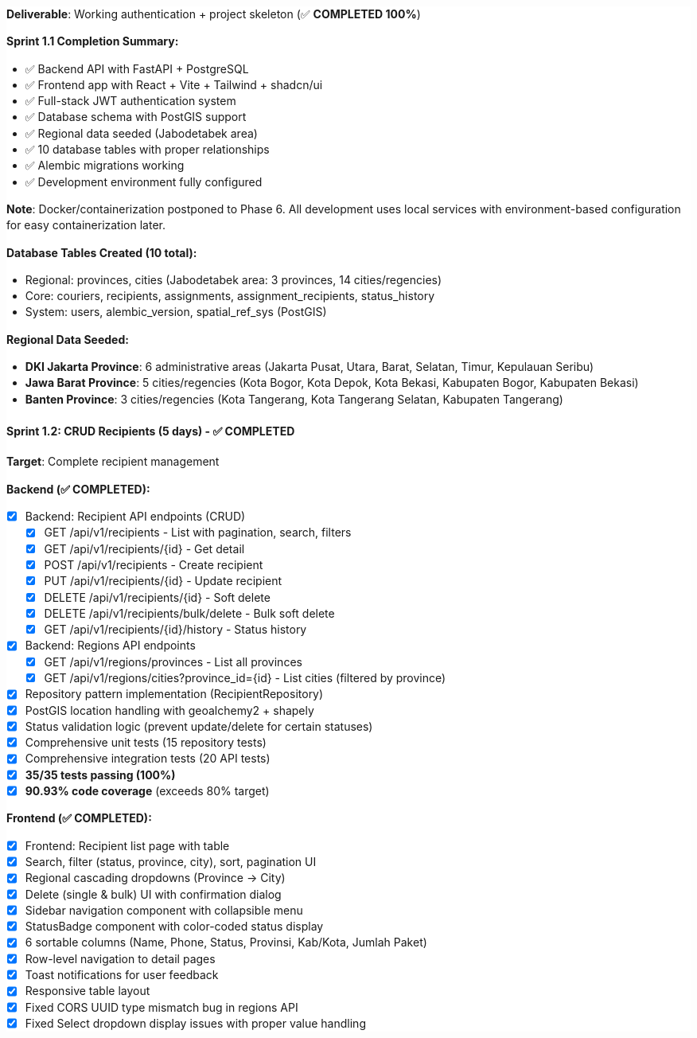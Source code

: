 **Deliverable**: Working authentication + project skeleton (✅ **COMPLETED 100%**)

**Sprint 1.1 Completion Summary:**
- ✅ Backend API with FastAPI + PostgreSQL
- ✅ Frontend app with React + Vite + Tailwind + shadcn/ui
- ✅ Full-stack JWT authentication system
- ✅ Database schema with PostGIS support
- ✅ Regional data seeded (Jabodetabek area)
- ✅ 10 database tables with proper relationships
- ✅ Alembic migrations working
- ✅ Development environment fully configured

**Note**: Docker/containerization postponed to Phase 6. All development uses local services with environment-based configuration for easy containerization later.

**Database Tables Created (10 total):**
- Regional: provinces, cities (Jabodetabek area: 3 provinces, 14 cities/regencies)
- Core: couriers, recipients, assignments, assignment_recipients, status_history
- System: users, alembic_version, spatial_ref_sys (PostGIS)

**Regional Data Seeded:**
- **DKI Jakarta Province**: 6 administrative areas (Jakarta Pusat, Utara, Barat, Selatan, Timur, Kepulauan Seribu)
- **Jawa Barat Province**: 5 cities/regencies (Kota Bogor, Kota Depok, Kota Bekasi, Kabupaten Bogor, Kabupaten Bekasi)
- **Banten Province**: 3 cities/regencies (Kota Tangerang, Kota Tangerang Selatan, Kabupaten Tangerang)

#### Sprint 1.2: CRUD Recipients (5 days) - ✅ **COMPLETED**
**Target**: Complete recipient management

**Backend (✅ COMPLETED):**
- [x] Backend: Recipient API endpoints (CRUD)
  - [x] GET /api/v1/recipients - List with pagination, search, filters
  - [x] GET /api/v1/recipients/{id} - Get detail
  - [x] POST /api/v1/recipients - Create recipient
  - [x] PUT /api/v1/recipients/{id} - Update recipient
  - [x] DELETE /api/v1/recipients/{id} - Soft delete
  - [x] DELETE /api/v1/recipients/bulk/delete - Bulk soft delete
  - [x] GET /api/v1/recipients/{id}/history - Status history
- [x] Backend: Regions API endpoints
  - [x] GET /api/v1/regions/provinces - List all provinces
  - [x] GET /api/v1/regions/cities?province_id={id} - List cities (filtered by province)
- [x] Repository pattern implementation (RecipientRepository)
- [x] PostGIS location handling with geoalchemy2 + shapely
- [x] Status validation logic (prevent update/delete for certain statuses)
- [x] Comprehensive unit tests (15 repository tests)
- [x] Comprehensive integration tests (20 API tests)
- [x] **35/35 tests passing (100%)**
- [x] **90.93% code coverage** (exceeds 80% target)

**Frontend (✅ COMPLETED):**
- [x] Frontend: Recipient list page with table
- [x] Search, filter (status, province, city), sort, pagination UI
- [x] Regional cascading dropdowns (Province → City)
- [x] Delete (single & bulk) UI with confirmation dialog
- [x] Sidebar navigation component with collapsible menu
- [x] StatusBadge component with color-coded status display
- [x] 6 sortable columns (Name, Phone, Status, Provinsi, Kab/Kota, Jumlah Paket)
- [x] Row-level navigation to detail pages
- [x] Toast notifications for user feedback
- [x] Responsive table layout
- [x] Fixed CORS UUID type mismatch bug in regions API
- [x] Fixed Select dropdown display issues with proper value handling
